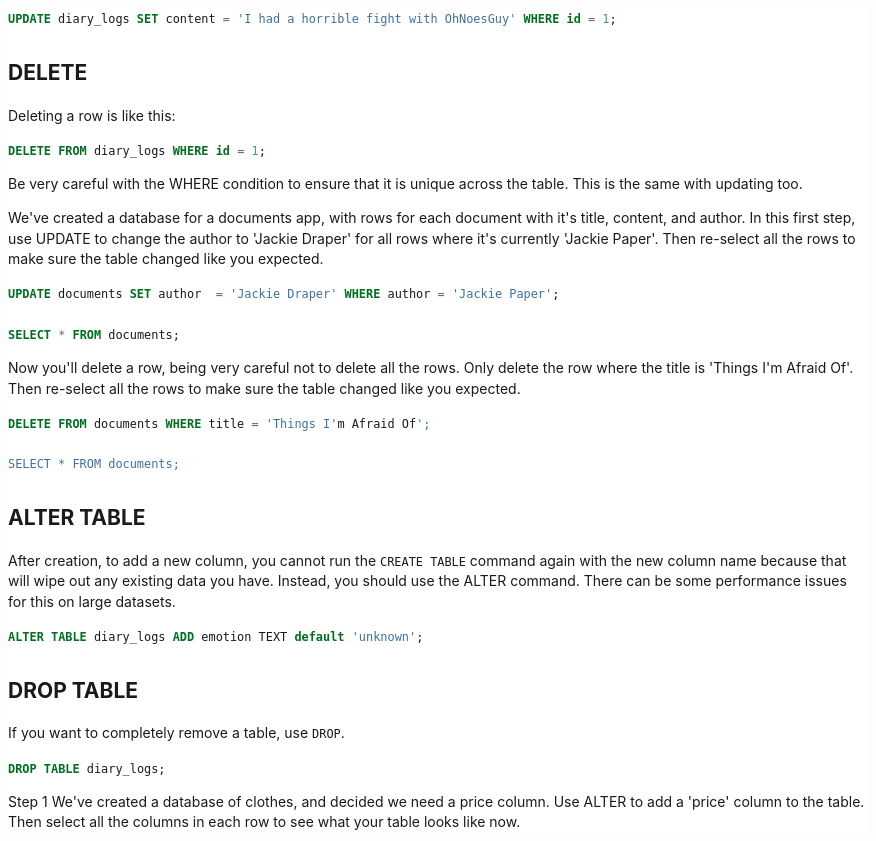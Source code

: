 ```sql
UPDATE diary_logs SET content = 'I had a horrible fight with OhNoesGuy' WHERE id = 1;
```

## DELETE

Deleting a row is like this:

```sql
DELETE FROM diary_logs WHERE id = 1;
```

Be very careful with the WHERE condition to ensure that it is unique across the table. This is the same with updating too.



We've created a database for a documents app, with rows for each document with it's title, content, and author. In this first step, use UPDATE to change the author to 'Jackie Draper' for all rows where it's currently 'Jackie Paper'. Then re-select all the rows to make sure the table changed like you expected.

```sql
UPDATE documents SET author  = 'Jackie Draper' WHERE author = 'Jackie Paper';

SELECT * FROM documents;
```

Now you'll delete a row, being very careful not to delete all the rows. Only delete the row where the title is 'Things I'm Afraid Of'. Then re-select all the rows to make sure the table changed like you expected.

```sql
DELETE FROM documents WHERE title = 'Things I'm Afraid Of';

SELECT * FROM documents;
```

## ALTER TABLE

After creation, to add a new column, you cannot run the `CREATE TABLE` command again with the new column name because that will wipe out any existing data you have. Instead, you should use the ALTER command. There can be some performance issues for this on large datasets.

```SQL
ALTER TABLE diary_logs ADD emotion TEXT default 'unknown';
```

## DROP TABLE

If you want to completely remove a table, use `DROP`.

```SQL
DROP TABLE diary_logs;
```



Step 1
We've created a database of clothes, and decided we need a price column. Use ALTER to add a 'price' column to the table. Then select all the columns in each row to see what your table looks like now.
